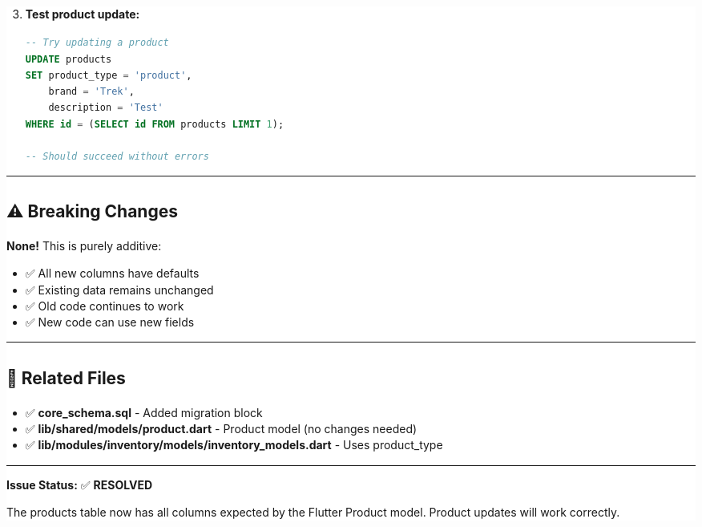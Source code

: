 3. **Test product update:**
   ```sql
   -- Try updating a product
   UPDATE products
   SET product_type = 'product',
       brand = 'Trek',
       description = 'Test'
   WHERE id = (SELECT id FROM products LIMIT 1);
   
   -- Should succeed without errors
   ```

---

## ⚠️ Breaking Changes

**None!** This is purely additive:
- ✅ All new columns have defaults
- ✅ Existing data remains unchanged
- ✅ Old code continues to work
- ✅ New code can use new fields

---

## 📝 Related Files

- ✅ **core_schema.sql** - Added migration block
- ✅ **lib/shared/models/product.dart** - Product model (no changes needed)
- ✅ **lib/modules/inventory/models/inventory_models.dart** - Uses product_type

---

**Issue Status:** ✅ **RESOLVED**

The products table now has all columns expected by the Flutter Product model. Product updates will work correctly.
